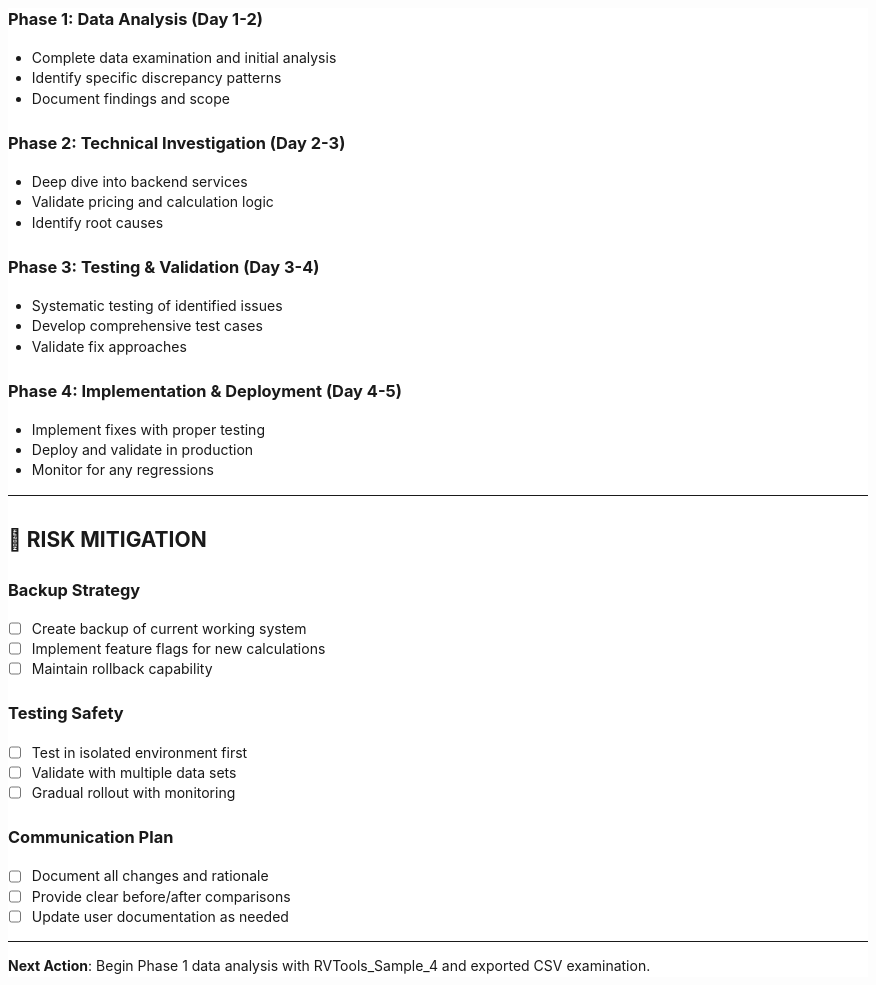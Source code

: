 ### **Phase 1: Data Analysis** (Day 1-2)
- Complete data examination and initial analysis
- Identify specific discrepancy patterns
- Document findings and scope

### **Phase 2: Technical Investigation** (Day 2-3)
- Deep dive into backend services
- Validate pricing and calculation logic
- Identify root causes

### **Phase 3: Testing & Validation** (Day 3-4)
- Systematic testing of identified issues
- Develop comprehensive test cases
- Validate fix approaches

### **Phase 4: Implementation & Deployment** (Day 4-5)
- Implement fixes with proper testing
- Deploy and validate in production
- Monitor for any regressions

---

## 🚨 **RISK MITIGATION**

### **Backup Strategy**
- [ ] Create backup of current working system
- [ ] Implement feature flags for new calculations
- [ ] Maintain rollback capability

### **Testing Safety**
- [ ] Test in isolated environment first
- [ ] Validate with multiple data sets
- [ ] Gradual rollout with monitoring

### **Communication Plan**
- [ ] Document all changes and rationale
- [ ] Provide clear before/after comparisons
- [ ] Update user documentation as needed

---

**Next Action**: Begin Phase 1 data analysis with RVTools_Sample_4 and exported CSV examination.
